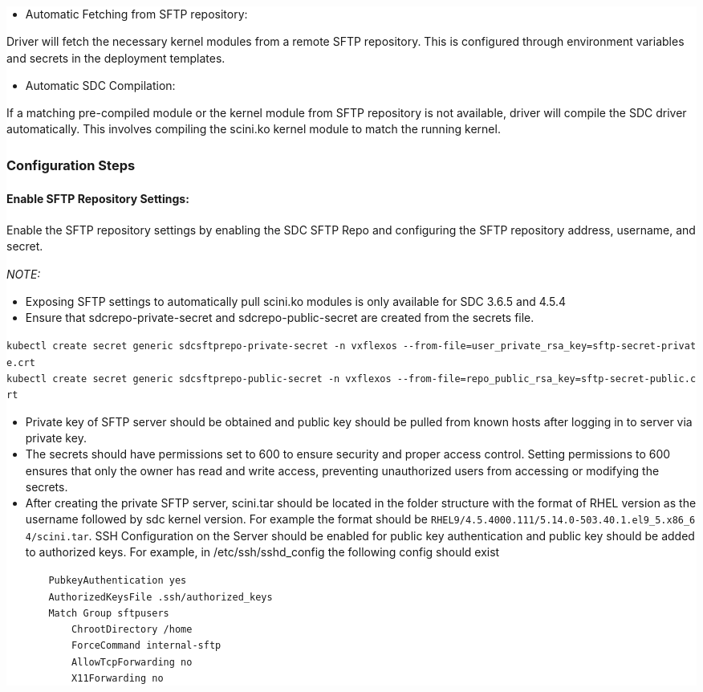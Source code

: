 - Automatic Fetching from SFTP repository:

Driver will fetch the necessary kernel modules from a remote SFTP repository. This is configured through environment variables and secrets in the deployment templates.

- Automatic SDC Compilation:

If a matching pre-compiled module or the kernel module from SFTP repository is not available, driver will compile the SDC driver automatically. This involves compiling the scini.ko kernel module to match the running kernel.

### Configuration Steps

#### Enable SFTP Repository Settings:

Enable the SFTP repository settings by enabling the SDC SFTP Repo and configuring the SFTP repository address, username, and secret.


 *NOTE:*
- Exposing SFTP settings to automatically pull scini.ko modules is only available for SDC 3.6.5 and 4.5.4
- Ensure that sdcrepo-private-secret and sdcrepo-public-secret are created from the secrets file. 
```
kubectl create secret generic sdcsftprepo-private-secret -n vxflexos --from-file=user_private_rsa_key=sftp-secret-private.crt
kubectl create secret generic sdcsftprepo-public-secret -n vxflexos --from-file=repo_public_rsa_key=sftp-secret-public.crt

```
- Private key of SFTP server should be obtained and public key should be pulled from known hosts after logging in to server via private key. 
- The secrets should have permissions set to 600 to ensure security and proper access control. Setting permissions to 600 ensures that only the owner has read and write access, preventing unauthorized users from accessing or modifying the secrets.
- After creating the private SFTP server,
  scini.tar should be located in the folder structure with the format of RHEL version as the username followed by sdc kernel version. For example the format should be `RHEL9/4.5.4000.111/5.14.0-503.40.1.el9_5.x86_64/scini.tar`.
  SSH Configuration on the Server should be enabled for public key authentication and public key should be added to authorized keys. For example, in /etc/ssh/sshd_config the following config should exist
    ```ssh 
        PubkeyAuthentication yes
        AuthorizedKeysFile .ssh/authorized_keys
        Match Group sftpusers
            ChrootDirectory /home
            ForceCommand internal-sftp
            AllowTcpForwarding no
            X11Forwarding no
    ```
